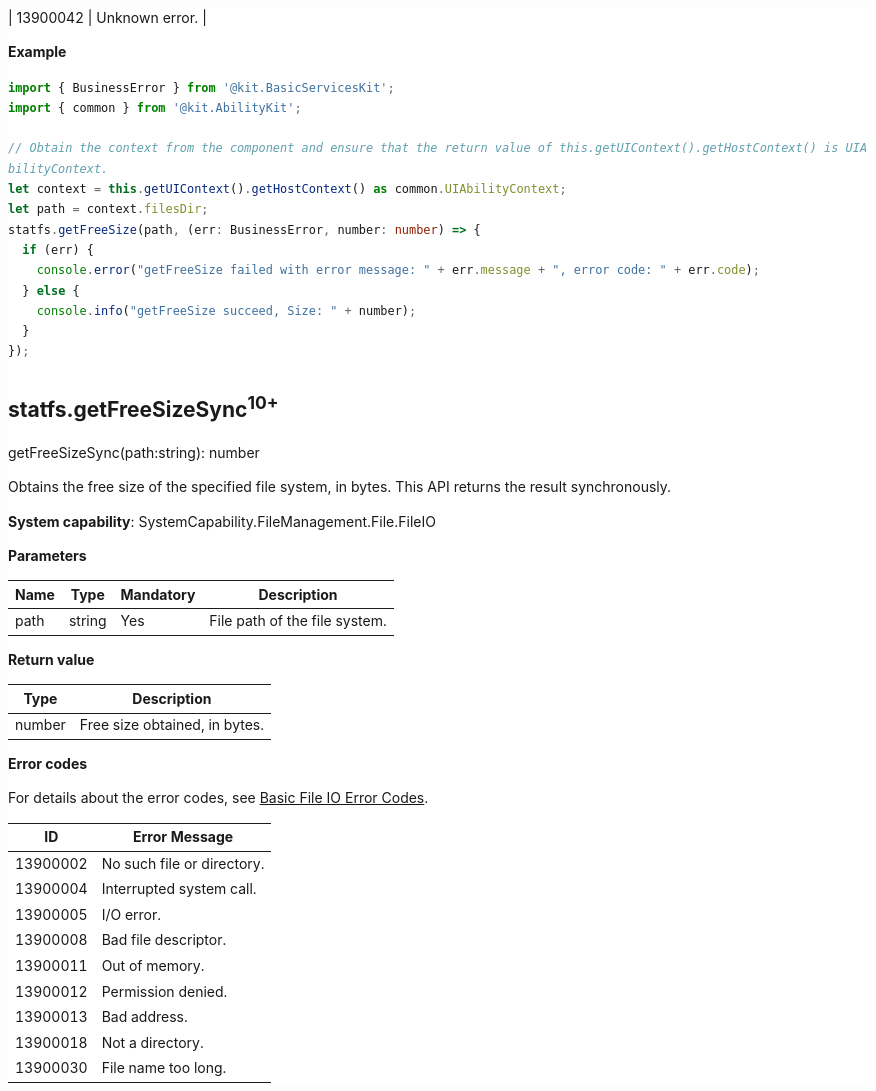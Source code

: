 | 13900042 | Unknown error. |

**Example**


  ```ts
  import { BusinessError } from '@kit.BasicServicesKit';
  import { common } from '@kit.AbilityKit';

  // Obtain the context from the component and ensure that the return value of this.getUIContext().getHostContext() is UIAbilityContext.
  let context = this.getUIContext().getHostContext() as common.UIAbilityContext;
  let path = context.filesDir;
  statfs.getFreeSize(path, (err: BusinessError, number: number) => {
    if (err) {
      console.error("getFreeSize failed with error message: " + err.message + ", error code: " + err.code);
    } else {
      console.info("getFreeSize succeed, Size: " + number);
    }
  });
  ```

## statfs.getFreeSizeSync<sup>10+</sup>

getFreeSizeSync(path:string): number

Obtains the free size of the specified file system, in bytes. This API returns the result synchronously.

**System capability**: SystemCapability.FileManagement.File.FileIO

**Parameters**

  | Name| Type  | Mandatory| Description                        |
  | ------ | ------ | ---- | ---------------------------- |
  | path   | string | Yes  | File path of the file system.|

**Return value**

  | Type                 | Description          |
  | --------------------- | -------------- |
  | number | Free size obtained, in bytes.|

**Error codes**

For details about the error codes, see [Basic File IO Error Codes](errorcode-filemanagement.md#basic-file-io-error-codes).

| ID| Error Message|
| -------- | -------- |
| 13900002 | No such file or directory. |
| 13900004 | Interrupted system call. |
| 13900005 | I/O error. |
| 13900008 | Bad file descriptor. |
| 13900011 | Out of memory. |
| 13900012 | Permission denied. |
| 13900013 | Bad address. |
| 13900018 | Not a directory. |
| 13900030 | File name too long. |